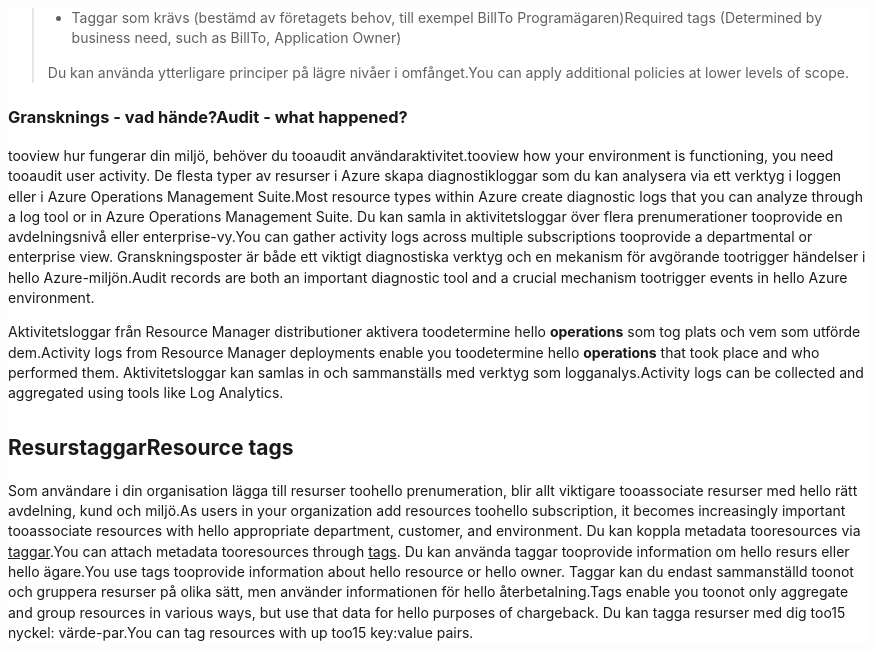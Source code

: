 > * <span data-ttu-id="ba9d3-223">Taggar som krävs (bestämd av företagets behov, till exempel BillTo Programägaren)</span><span class="sxs-lookup"><span data-stu-id="ba9d3-223">Required tags (Determined by business need, such as BillTo, Application Owner)</span></span>
> 
> <span data-ttu-id="ba9d3-224">Du kan använda ytterligare principer på lägre nivåer i omfånget.</span><span class="sxs-lookup"><span data-stu-id="ba9d3-224">You can apply additional policies at lower levels of scope.</span></span>
> 
> 

### <a name="audit---what-happened"></a><span data-ttu-id="ba9d3-225">Gransknings - vad hände?</span><span class="sxs-lookup"><span data-stu-id="ba9d3-225">Audit - what happened?</span></span>
<span data-ttu-id="ba9d3-226">tooview hur fungerar din miljö, behöver du tooaudit användaraktivitet.</span><span class="sxs-lookup"><span data-stu-id="ba9d3-226">tooview how your environment is functioning, you need tooaudit user activity.</span></span> <span data-ttu-id="ba9d3-227">De flesta typer av resurser i Azure skapa diagnostikloggar som du kan analysera via ett verktyg i loggen eller i Azure Operations Management Suite.</span><span class="sxs-lookup"><span data-stu-id="ba9d3-227">Most resource types within Azure create diagnostic logs that you can analyze through a log tool or in Azure Operations Management Suite.</span></span> <span data-ttu-id="ba9d3-228">Du kan samla in aktivitetsloggar över flera prenumerationer tooprovide en avdelningsnivå eller enterprise-vy.</span><span class="sxs-lookup"><span data-stu-id="ba9d3-228">You can gather activity logs across multiple subscriptions tooprovide a departmental or enterprise view.</span></span> <span data-ttu-id="ba9d3-229">Granskningsposter är både ett viktigt diagnostiska verktyg och en mekanism för avgörande tootrigger händelser i hello Azure-miljön.</span><span class="sxs-lookup"><span data-stu-id="ba9d3-229">Audit records are both an important diagnostic tool and a crucial mechanism tootrigger events in hello Azure environment.</span></span>

<span data-ttu-id="ba9d3-230">Aktivitetsloggar från Resource Manager distributioner aktivera toodetermine hello **operations** som tog plats och vem som utförde dem.</span><span class="sxs-lookup"><span data-stu-id="ba9d3-230">Activity logs from Resource Manager deployments enable you toodetermine hello **operations** that took place and who performed them.</span></span> <span data-ttu-id="ba9d3-231">Aktivitetsloggar kan samlas in och sammanställs med verktyg som logganalys.</span><span class="sxs-lookup"><span data-stu-id="ba9d3-231">Activity logs can be collected and aggregated using tools like Log Analytics.</span></span>

## <a name="resource-tags"></a><span data-ttu-id="ba9d3-232">Resurstaggar</span><span class="sxs-lookup"><span data-stu-id="ba9d3-232">Resource tags</span></span>
<span data-ttu-id="ba9d3-233">Som användare i din organisation lägga till resurser toohello prenumeration, blir allt viktigare tooassociate resurser med hello rätt avdelning, kund och miljö.</span><span class="sxs-lookup"><span data-stu-id="ba9d3-233">As users in your organization add resources toohello subscription, it becomes increasingly important tooassociate resources with hello appropriate department, customer, and environment.</span></span> <span data-ttu-id="ba9d3-234">Du kan koppla metadata tooresources via [taggar](resource-group-using-tags.md).</span><span class="sxs-lookup"><span data-stu-id="ba9d3-234">You can attach metadata tooresources through [tags](resource-group-using-tags.md).</span></span> <span data-ttu-id="ba9d3-235">Du kan använda taggar tooprovide information om hello resurs eller hello ägare.</span><span class="sxs-lookup"><span data-stu-id="ba9d3-235">You use tags tooprovide information about hello resource or hello owner.</span></span> <span data-ttu-id="ba9d3-236">Taggar kan du endast sammanställd toonot och gruppera resurser på olika sätt, men använder informationen för hello återbetalning.</span><span class="sxs-lookup"><span data-stu-id="ba9d3-236">Tags enable you toonot only aggregate and group resources in various ways, but use that data for hello purposes of chargeback.</span></span> <span data-ttu-id="ba9d3-237">Du kan tagga resurser med dig too15 nyckel: värde-par.</span><span class="sxs-lookup"><span data-stu-id="ba9d3-237">You can tag resources with up too15 key:value pairs.</span></span> 
